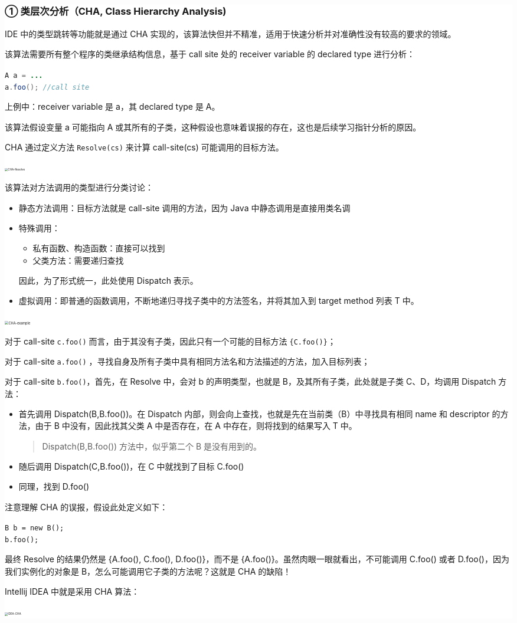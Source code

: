 ### ① 类层次分析（CHA, Class Hierarchy Analysis)

IDE 中的类型跳转等功能就是通过 CHA 实现的，该算法快但并不精准，适用于快速分析并对准确性没有较高的要求的领域。

该算法需要所有整个程序的类继承结构信息，基于 call site 处的 receiver variable 的 declared type 进行分析：

```java
A a = ...
a.foo(); //call site
```

上例中：receiver variable 是 a，其 declared type 是 A。

该算法假设变量 a 可能指向 A 或其所有的子类，这种假设也意味着误报的存在，这也是后续学习指针分析的原因。

CHA 通过定义方法 `Resolve(cs)` 来计算 call-site(cs) 可能调用的目标方法。

<img src="https://happytsing-figure-bed.oss-cn-hangzhou.aliyuncs.com/software_analysis/CHA-Resolve.png" alt="CHA-Resolve" style="zoom:33%;" />

该算法对方法调用的类型进行分类讨论：

- 静态方法调用：目标方法就是 call-site 调用的方法，因为 Java 中静态调用是直接用类名调

- 特殊调用：

  - 私有函数、构造函数：直接可以找到
  - 父类方法：需要递归查找

  因此，为了形式统一，此处使用 Dispatch 表示。

- 虚拟调用：即普通的函数调用，不断地递归寻找子类中的方法签名，并将其加入到 target method 列表 T 中。

<img src="https://happytsing-figure-bed.oss-cn-hangzhou.aliyuncs.com/software_analysis/CHA-example.png" alt="CHA-example" style="zoom: 40%;" />

对于 call-site `c.foo()` 而言，由于其没有子类，因此只有一个可能的目标方法 `{C.foo()}`；

对于 call-site `a.foo()` ，寻找自身及所有子类中具有相同方法名和方法描述的方法，加入目标列表；

对于 call-site `b.foo()`，首先，在 Resolve 中，会对 b 的声明类型，也就是 B，及其所有子类，此处就是子类 C、D，均调用 Dispatch 方法：

- 首先调用 Dispatch(B,B.foo())。在 Dispatch 内部，则会向上查找，也就是先在当前类（B）中寻找具有相同 name 和 descriptor 的方法，由于 B 中没有，因此找其父类 A 中是否存在，在 A 中存在，则将找到的结果写入 T 中。

  > Dispatch(B,B.foo()) 方法中，似乎第二个 B 是没有用到的。

- 随后调用 Dispatch(C,B.foo())，在 C 中就找到了目标 C.foo()

- 同理，找到 D.foo()

注意理解 CHA 的误报，假设此处定义如下：

```
B b = new B();
b.foo();
```

最终 Resolve 的结果仍然是 {A.foo(), C.foo(), D.foo()}，而不是 {A.foo()}。虽然肉眼一眼就看出，不可能调用 C.foo() 或者 D.foo()，因为我们实例化的对象是 B，怎么可能调用它子类的方法呢？这就是 CHA 的缺陷！

Intellij IDEA 中就是采用 CHA 算法：

<img src="https://happytsing-figure-bed.oss-cn-hangzhou.aliyuncs.com/software_analysis/IDEA-CHA.png" alt="IDEA-CHA" style="zoom:33%;" />

